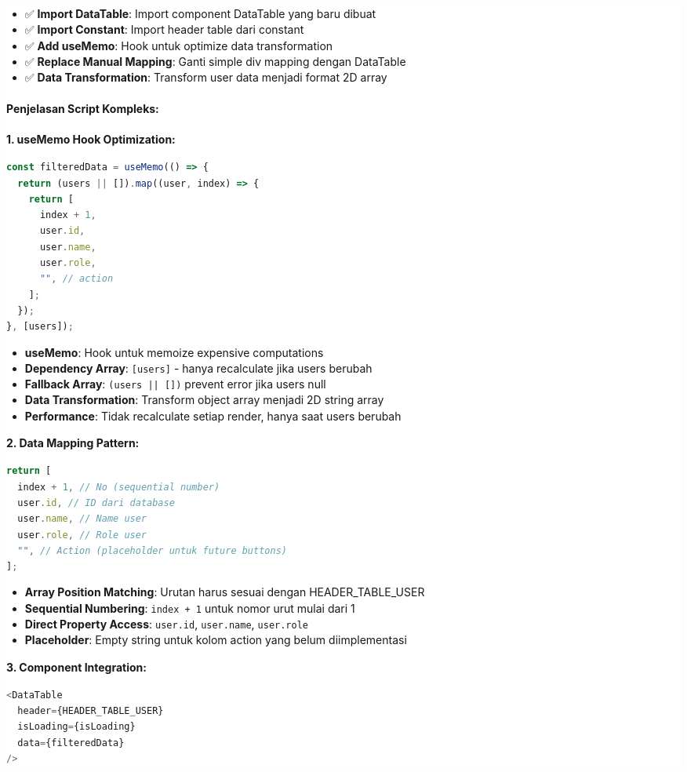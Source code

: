 - ✅ **Import DataTable**: Import component DataTable yang baru dibuat
- ✅ **Import Constant**: Import header table dari constant
- ✅ **Add useMemo**: Hook untuk optimize data transformation
- ✅ **Replace Manual Mapping**: Ganti simple div mapping dengan DataTable
- ✅ **Data Transformation**: Transform user data menjadi format 2D array

#### **Penjelasan Script Kompleks:**

**1. useMemo Hook Optimization:**

```typescript
const filteredData = useMemo(() => {
  return (users || []).map((user, index) => {
    return [
      index + 1,
      user.id,
      user.name,
      user.role,
      "", // action
    ];
  });
}, [users]);
```

- **useMemo**: Hook untuk memoize expensive computations
- **Dependency Array**: `[users]` - hanya recalculate jika users berubah
- **Fallback Array**: `(users || [])` prevent error jika users null
- **Data Transformation**: Transform object array menjadi 2D string array
- **Performance**: Tidak recalculate setiap render, hanya saat users berubah

**2. Data Mapping Pattern:**

```typescript
return [
  index + 1, // No (sequential number)
  user.id, // ID dari database
  user.name, // Name user
  user.role, // Role user
  "", // Action (placeholder untuk future buttons)
];
```

- **Array Position Matching**: Urutan harus sesuai dengan HEADER_TABLE_USER
- **Sequential Numbering**: `index + 1` untuk nomor urut mulai dari 1
- **Direct Property Access**: `user.id`, `user.name`, `user.role`
- **Placeholder**: Empty string untuk kolom action yang belum diimplementasi

**3. Component Integration:**

```typescript
<DataTable
  header={HEADER_TABLE_USER}
  isLoading={isLoading}
  data={filteredData}
/>
```
